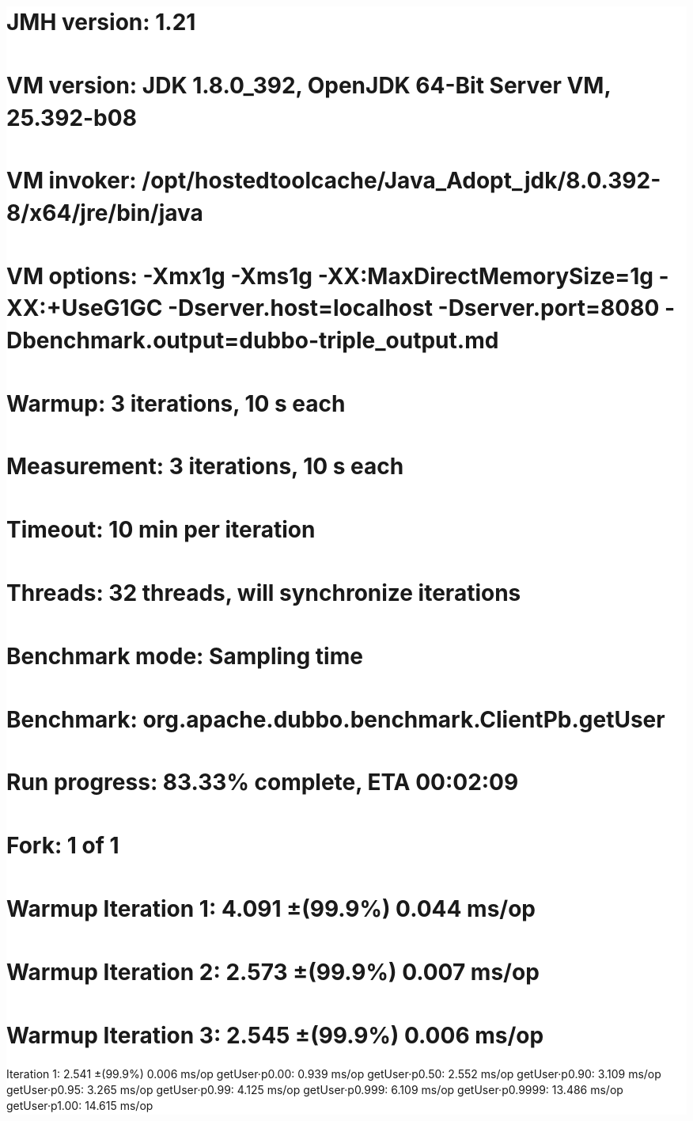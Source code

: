 
# JMH version: 1.21
# VM version: JDK 1.8.0_392, OpenJDK 64-Bit Server VM, 25.392-b08
# VM invoker: /opt/hostedtoolcache/Java_Adopt_jdk/8.0.392-8/x64/jre/bin/java
# VM options: -Xmx1g -Xms1g -XX:MaxDirectMemorySize=1g -XX:+UseG1GC -Dserver.host=localhost -Dserver.port=8080 -Dbenchmark.output=dubbo-triple_output.md
# Warmup: 3 iterations, 10 s each
# Measurement: 3 iterations, 10 s each
# Timeout: 10 min per iteration
# Threads: 32 threads, will synchronize iterations
# Benchmark mode: Sampling time
# Benchmark: org.apache.dubbo.benchmark.ClientPb.getUser

# Run progress: 83.33% complete, ETA 00:02:09
# Fork: 1 of 1
# Warmup Iteration   1: 4.091 ±(99.9%) 0.044 ms/op
# Warmup Iteration   2: 2.573 ±(99.9%) 0.007 ms/op
# Warmup Iteration   3: 2.545 ±(99.9%) 0.006 ms/op
Iteration   1: 2.541 ±(99.9%) 0.006 ms/op
                 getUser·p0.00:   0.939 ms/op
                 getUser·p0.50:   2.552 ms/op
                 getUser·p0.90:   3.109 ms/op
                 getUser·p0.95:   3.265 ms/op
                 getUser·p0.99:   4.125 ms/op
                 getUser·p0.999:  6.109 ms/op
                 getUser·p0.9999: 13.486 ms/op
                 getUser·p1.00:   14.615 ms/op

